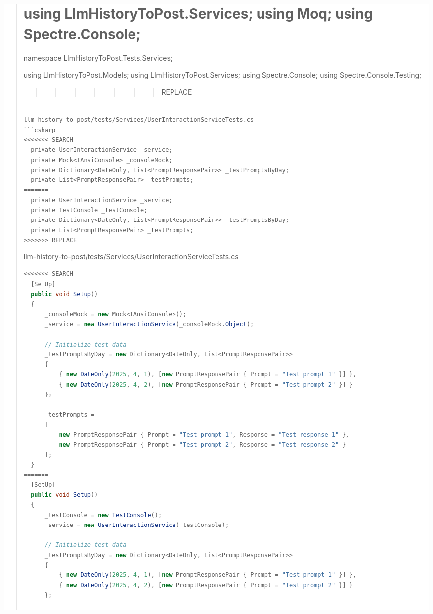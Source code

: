 > using LlmHistoryToPost.Services;
> using Moq;
> using Spectre.Console;
> =======
> namespace LlmHistoryToPost.Tests.Services;
> 
> using LlmHistoryToPost.Models;
> using LlmHistoryToPost.Services;
> using Spectre.Console;
> using Spectre.Console.Testing;
> >>>>>>> REPLACE
> ```
> 
> llm-history-to-post/tests/Services/UserInteractionServiceTests.cs
> ```csharp
> <<<<<<< SEARCH
> 	private UserInteractionService _service;
> 	private Mock<IAnsiConsole> _consoleMock;
> 	private Dictionary<DateOnly, List<PromptResponsePair>> _testPromptsByDay;
> 	private List<PromptResponsePair> _testPrompts;
> =======
> 	private UserInteractionService _service;
> 	private TestConsole _testConsole;
> 	private Dictionary<DateOnly, List<PromptResponsePair>> _testPromptsByDay;
> 	private List<PromptResponsePair> _testPrompts;
> >>>>>>> REPLACE
> ```
> 
> llm-history-to-post/tests/Services/UserInteractionServiceTests.cs
> ```csharp
> <<<<<<< SEARCH
> 	[SetUp]
> 	public void Setup()
> 	{
> 		_consoleMock = new Mock<IAnsiConsole>();
> 		_service = new UserInteractionService(_consoleMock.Object);
> 		
> 		// Initialize test data
> 		_testPromptsByDay = new Dictionary<DateOnly, List<PromptResponsePair>>
> 		{
> 			{ new DateOnly(2025, 4, 1), [new PromptResponsePair { Prompt = "Test prompt 1" }] },
> 			{ new DateOnly(2025, 4, 2), [new PromptResponsePair { Prompt = "Test prompt 2" }] }
> 		};
> 		
> 		_testPrompts =
> 		[
> 			new PromptResponsePair { Prompt = "Test prompt 1", Response = "Test response 1" },
> 			new PromptResponsePair { Prompt = "Test prompt 2", Response = "Test response 2" }
> 		];
> 	}
> =======
> 	[SetUp]
> 	public void Setup()
> 	{
> 		_testConsole = new TestConsole();
> 		_service = new UserInteractionService(_testConsole);
> 		
> 		// Initialize test data
> 		_testPromptsByDay = new Dictionary<DateOnly, List<PromptResponsePair>>
> 		{
> 			{ new DateOnly(2025, 4, 1), [new PromptResponsePair { Prompt = "Test prompt 1" }] },
> 			{ new DateOnly(2025, 4, 2), [new PromptResponsePair { Prompt = "Test prompt 2" }] }
> 		};
> 		